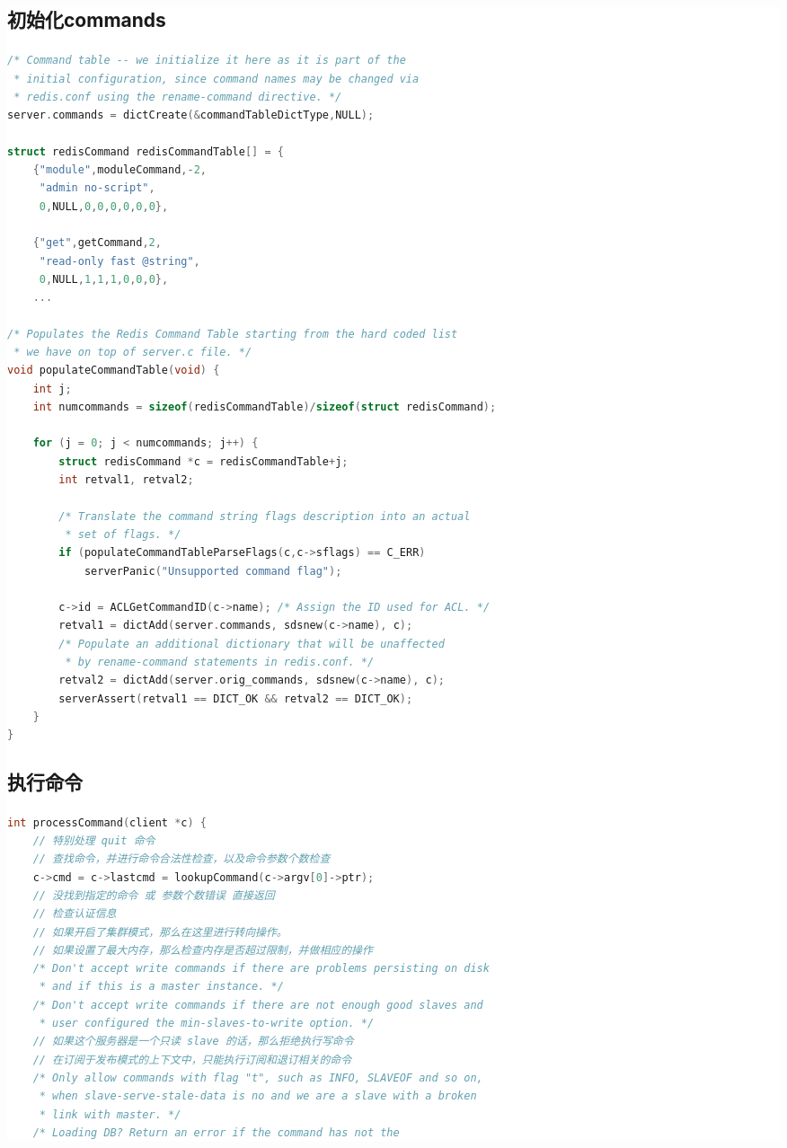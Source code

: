 
## 初始化commands
```c
/* Command table -- we initialize it here as it is part of the
 * initial configuration, since command names may be changed via
 * redis.conf using the rename-command directive. */
server.commands = dictCreate(&commandTableDictType,NULL);

struct redisCommand redisCommandTable[] = {
    {"module",moduleCommand,-2,
     "admin no-script",
     0,NULL,0,0,0,0,0,0},

    {"get",getCommand,2,
     "read-only fast @string",
     0,NULL,1,1,1,0,0,0},
    ...

/* Populates the Redis Command Table starting from the hard coded list
 * we have on top of server.c file. */
void populateCommandTable(void) {
    int j;
    int numcommands = sizeof(redisCommandTable)/sizeof(struct redisCommand);

    for (j = 0; j < numcommands; j++) {
        struct redisCommand *c = redisCommandTable+j;
        int retval1, retval2;

        /* Translate the command string flags description into an actual
         * set of flags. */
        if (populateCommandTableParseFlags(c,c->sflags) == C_ERR)
            serverPanic("Unsupported command flag");

        c->id = ACLGetCommandID(c->name); /* Assign the ID used for ACL. */
        retval1 = dictAdd(server.commands, sdsnew(c->name), c);
        /* Populate an additional dictionary that will be unaffected
         * by rename-command statements in redis.conf. */
        retval2 = dictAdd(server.orig_commands, sdsnew(c->name), c);
        serverAssert(retval1 == DICT_OK && retval2 == DICT_OK);
    }
}
```

## 执行命令
```c
int processCommand(client *c) {
    // 特别处理 quit 命令
    // 查找命令，并进行命令合法性检查，以及命令参数个数检查
    c->cmd = c->lastcmd = lookupCommand(c->argv[0]->ptr);
    // 没找到指定的命令 或 参数个数错误 直接返回
    // 检查认证信息
    // 如果开启了集群模式，那么在这里进行转向操作。
    // 如果设置了最大内存，那么检查内存是否超过限制，并做相应的操作
    /* Don't accept write commands if there are problems persisting on disk
     * and if this is a master instance. */
    /* Don't accept write commands if there are not enough good slaves and
     * user configured the min-slaves-to-write option. */
    // 如果这个服务器是一个只读 slave 的话，那么拒绝执行写命令
    // 在订阅于发布模式的上下文中，只能执行订阅和退订相关的命令
    /* Only allow commands with flag "t", such as INFO, SLAVEOF and so on,
     * when slave-serve-stale-data is no and we are a slave with a broken
     * link with master. */
    /* Loading DB? Return an error if the command has not the
```